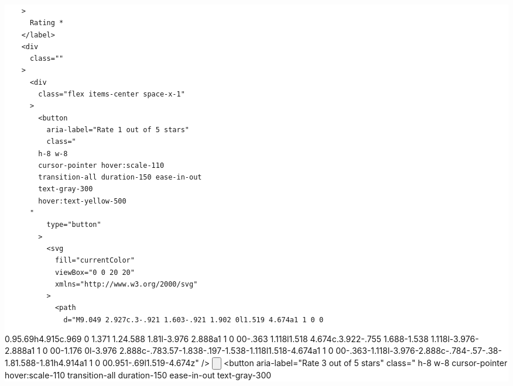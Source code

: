        >
          Rating *
        </label>
        <div
          class=""
        >
          <div
            class="flex items-center space-x-1"
          >
            <button
              aria-label="Rate 1 out of 5 stars"
              class="
            h-8 w-8 
            cursor-pointer hover:scale-110 
            transition-all duration-150 ease-in-out
            text-gray-300
            hover:text-yellow-500
          "
              type="button"
            >
              <svg
                fill="currentColor"
                viewBox="0 0 20 20"
                xmlns="http://www.w3.org/2000/svg"
              >
                <path
                  d="M9.049 2.927c.3-.921 1.603-.921 1.902 0l1.519 4.674a1 1 0 0
0.95.69h4.915c.969 0 1.371 1.24.588 1.81l-3.976 2.888a1 1 0 00-.363 1.118l1.518 4.674c.3.922-.755 1.688-1.538 1.118l-3.976-2.888a1 1 0 00-1.176 0l-3.976 2.888c-.783.57-1.838-.197-1.538-1.118l1.518-4.674a1 1 0 00-.363-1.118l-3.976-2.888c-.784-.57-.38-1.81.588-1.81h4.914a1 1 0 00.951-.69l1.519-4.674z"                                    />
              </svg>
            </button>
            <button
              aria-label="Rate 2 out of 5 stars"
              class="
            h-8 w-8 
            cursor-pointer hover:scale-110 
            transition-all duration-150 ease-in-out
            text-gray-300
            hover:text-yellow-500
          "
              type="button"
            >
              <svg
                fill="currentColor"
                viewBox="0 0 20 20"
                xmlns="http://www.w3.org/2000/svg"
              >
                <path
                  d="M9.049 2.927c.3-.921 1.603-.921 1.902 0l1.519 4.674a1 1 0 0
0.95.69h4.915c.969 0 1.371 1.24.588 1.81l-3.976 2.888a1 1 0 00-.363 1.118l1.518 4.674c.3.922-.755 1.688-1.538 1.118l-3.976-2.888a1 1 0 00-1.176 0l-3.976 2.888c-.783.57-1.838-.197-1.538-1.118l1.518-4.674a1 1 0 00-.363-1.118l-3.976-2.888c-.784-.57-.38-1.81.588-1.81h4.914a1 1 0 00.951-.69l1.519-4.674z"                                    />
              </svg>
            </button>
            <button
              aria-label="Rate 3 out of 5 stars"
              class="
            h-8 w-8 
            cursor-pointer hover:scale-110 
            transition-all duration-150 ease-in-out
            text-gray-300